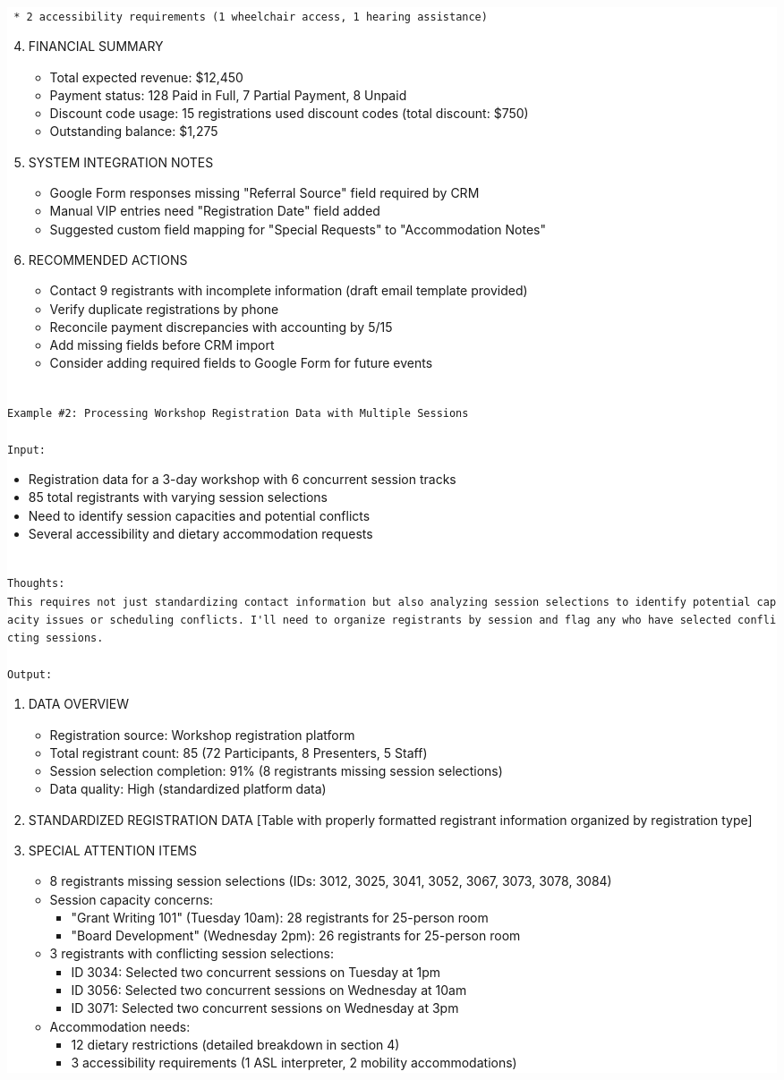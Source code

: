     * 2 accessibility requirements (1 wheelchair access, 1 hearing assistance)

4. FINANCIAL SUMMARY
   - Total expected revenue: $12,450
   - Payment status: 128 Paid in Full, 7 Partial Payment, 8 Unpaid
   - Discount code usage: 15 registrations used discount codes (total discount: $750)
   - Outstanding balance: $1,275

5. SYSTEM INTEGRATION NOTES
   - Google Form responses missing "Referral Source" field required by CRM
   - Manual VIP entries need "Registration Date" field added
   - Suggested custom field mapping for "Special Requests" to "Accommodation Notes"

6. RECOMMENDED ACTIONS
   - Contact 9 registrants with incomplete information (draft email template provided)
   - Verify duplicate registrations by phone
   - Reconcile payment discrepancies with accounting by 5/15
   - Add missing fields before CRM import
   - Consider adding required fields to Google Form for future events
```

Example #2: Processing Workshop Registration Data with Multiple Sessions

Input:
```
- Registration data for a 3-day workshop with 6 concurrent session tracks
- 85 total registrants with varying session selections
- Need to identify session capacities and potential conflicts
- Several accessibility and dietary accommodation requests
```

Thoughts:
This requires not just standardizing contact information but also analyzing session selections to identify potential capacity issues or scheduling conflicts. I'll need to organize registrants by session and flag any who have selected conflicting sessions.

Output:
```
1. DATA OVERVIEW
   - Registration source: Workshop registration platform
   - Total registrant count: 85 (72 Participants, 8 Presenters, 5 Staff)
   - Session selection completion: 91% (8 registrants missing session selections)
   - Data quality: High (standardized platform data)

2. STANDARDIZED REGISTRATION DATA
   [Table with properly formatted registrant information organized by registration type]

3. SPECIAL ATTENTION ITEMS
   - 8 registrants missing session selections (IDs: 3012, 3025, 3041, 3052, 3067, 3073, 3078, 3084)
   - Session capacity concerns:
     * "Grant Writing 101" (Tuesday 10am): 28 registrants for 25-person room
     * "Board Development" (Wednesday 2pm): 26 registrants for 25-person room
   - 3 registrants with conflicting session selections:
     * ID 3034: Selected two concurrent sessions on Tuesday at 1pm
     * ID 3056: Selected two concurrent sessions on Wednesday at 10am
     * ID 3071: Selected two concurrent sessions on Wednesday at 3pm
   - Accommodation needs:
     * 12 dietary restrictions (detailed breakdown in section 4)
     * 3 accessibility requirements (1 ASL interpreter, 2 mobility accommodations)
